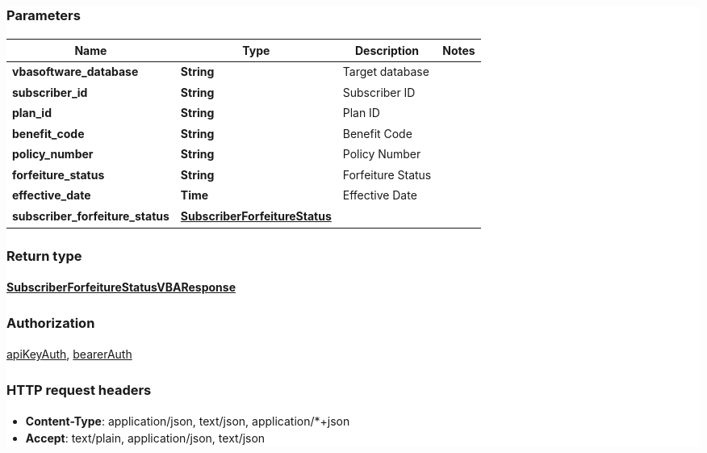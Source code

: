 ### Parameters

| Name | Type | Description | Notes |
| ---- | ---- | ----------- | ----- |
| **vbasoftware_database** | **String** | Target database |  |
| **subscriber_id** | **String** | Subscriber ID |  |
| **plan_id** | **String** | Plan ID |  |
| **benefit_code** | **String** | Benefit Code |  |
| **policy_number** | **String** | Policy Number |  |
| **forfeiture_status** | **String** | Forfeiture Status |  |
| **effective_date** | **Time** | Effective Date |  |
| **subscriber_forfeiture_status** | [**SubscriberForfeitureStatus**](SubscriberForfeitureStatus.md) |  |  |

### Return type

[**SubscriberForfeitureStatusVBAResponse**](SubscriberForfeitureStatusVBAResponse.md)

### Authorization

[apiKeyAuth](../README.md#apiKeyAuth), [bearerAuth](../README.md#bearerAuth)

### HTTP request headers

- **Content-Type**: application/json, text/json, application/*+json
- **Accept**: text/plain, application/json, text/json

